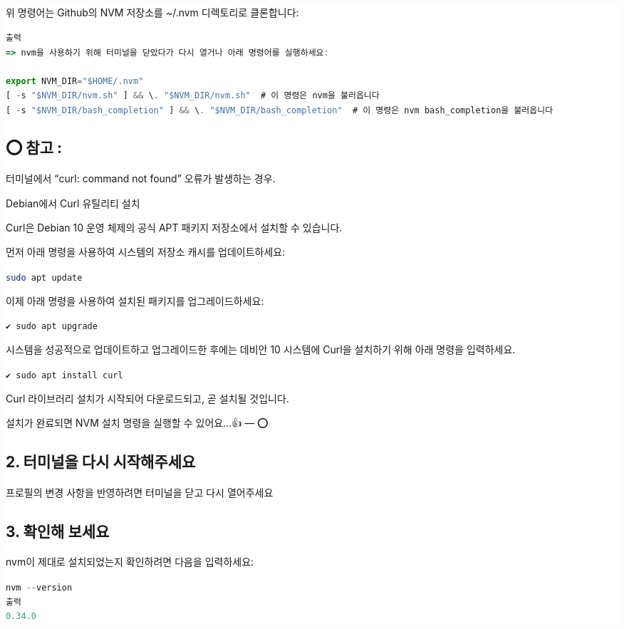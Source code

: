 위 명령어는 Github의 NVM 저장소를 ~/.nvm 디렉토리로 클론합니다:

```js
출력
=> nvm을 사용하기 위해 터미널을 닫았다가 다시 열거나 아래 명령어를 실행하세요:

export NVM_DIR="$HOME/.nvm"
[ -s "$NVM_DIR/nvm.sh" ] && \. "$NVM_DIR/nvm.sh"  # 이 명령은 nvm을 불러옵니다
[ -s "$NVM_DIR/bash_completion" ] && \. "$NVM_DIR/bash_completion"  # 이 명령은 nvm bash_completion을 불러옵니다
```

## ⭕ 참고 :
터미널에서 “curl: command not found” 오류가 발생하는 경우.

<div class="content-ad"></div>

Debian에서 Curl 유틸리티 설치

Curl은 Debian 10 운영 체제의 공식 APT 패키지 저장소에서 설치할 수 있습니다.

먼저 아래 명령을 사용하여 시스템의 저장소 캐시를 업데이트하세요:

```bash
sudo apt update
```

<div class="content-ad"></div>

이제 아래 명령을 사용하여 설치된 패키지를 업그레이드하세요:

```js
✔ sudo apt upgrade
```

시스템을 성공적으로 업데이트하고 업그레이드한 후에는 데비안 10 시스템에 Curl을 설치하기 위해 아래 명령을 입력하세요.

```js
✔ sudo apt install curl
```

<div class="content-ad"></div>

Curl 라이브러리 설치가 시작되어 다운로드되고, 곧 설치될 것입니다.

설치가 완료되면 NVM 설치 명령을 실행할 수 있어요...👍
— ⭕

## 2. 터미널을 다시 시작해주세요

프로필의 변경 사항을 반영하려면 터미널을 닫고 다시 열어주세요

<div class="content-ad"></div>

## 3. 확인해 보세요

nvm이 제대로 설치되었는지 확인하려면 다음을 입력하세요:

```js
nvm --version
출력
0.34.0
```
